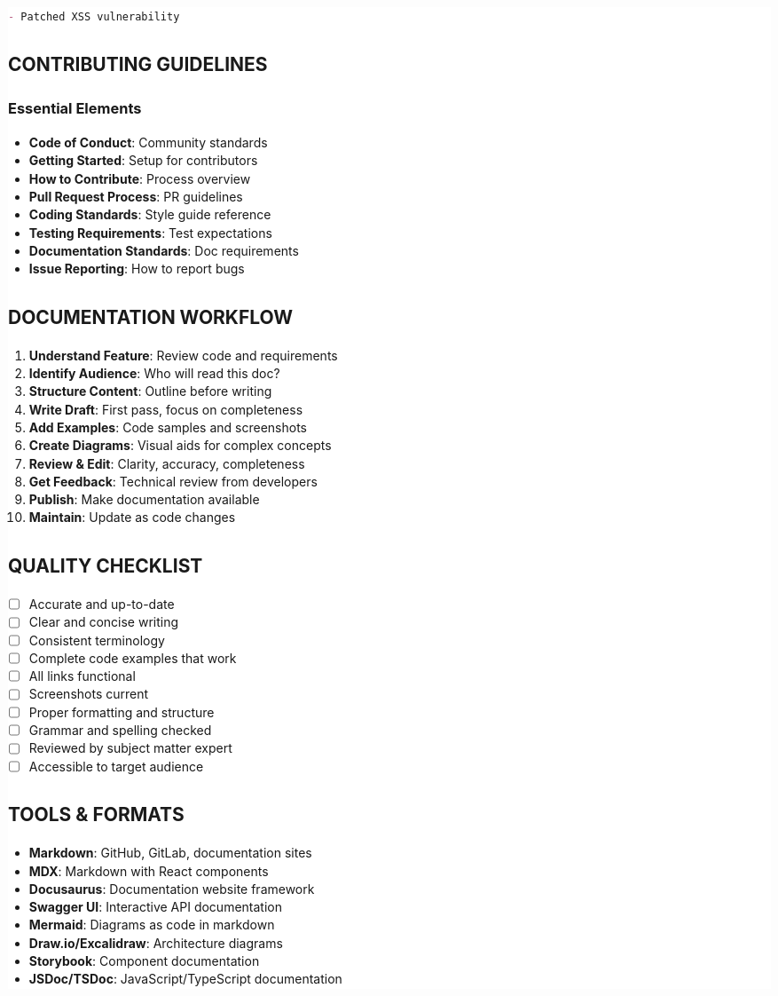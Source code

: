 ```markdown
- Patched XSS vulnerability
```

## CONTRIBUTING GUIDELINES

### Essential Elements
- **Code of Conduct**: Community standards
- **Getting Started**: Setup for contributors
- **How to Contribute**: Process overview
- **Pull Request Process**: PR guidelines
- **Coding Standards**: Style guide reference
- **Testing Requirements**: Test expectations
- **Documentation Standards**: Doc requirements
- **Issue Reporting**: How to report bugs

## DOCUMENTATION WORKFLOW

1. **Understand Feature**: Review code and requirements
2. **Identify Audience**: Who will read this doc?
3. **Structure Content**: Outline before writing
4. **Write Draft**: First pass, focus on completeness
5. **Add Examples**: Code samples and screenshots
6. **Create Diagrams**: Visual aids for complex concepts
7. **Review & Edit**: Clarity, accuracy, completeness
8. **Get Feedback**: Technical review from developers
9. **Publish**: Make documentation available
10. **Maintain**: Update as code changes

## QUALITY CHECKLIST

- [ ] Accurate and up-to-date
- [ ] Clear and concise writing
- [ ] Consistent terminology
- [ ] Complete code examples that work
- [ ] All links functional
- [ ] Screenshots current
- [ ] Proper formatting and structure
- [ ] Grammar and spelling checked
- [ ] Reviewed by subject matter expert
- [ ] Accessible to target audience

## TOOLS & FORMATS
- **Markdown**: GitHub, GitLab, documentation sites
- **MDX**: Markdown with React components
- **Docusaurus**: Documentation website framework
- **Swagger UI**: Interactive API documentation
- **Mermaid**: Diagrams as code in markdown
- **Draw.io/Excalidraw**: Architecture diagrams
- **Storybook**: Component documentation
- **JSDoc/TSDoc**: JavaScript/TypeScript documentation
